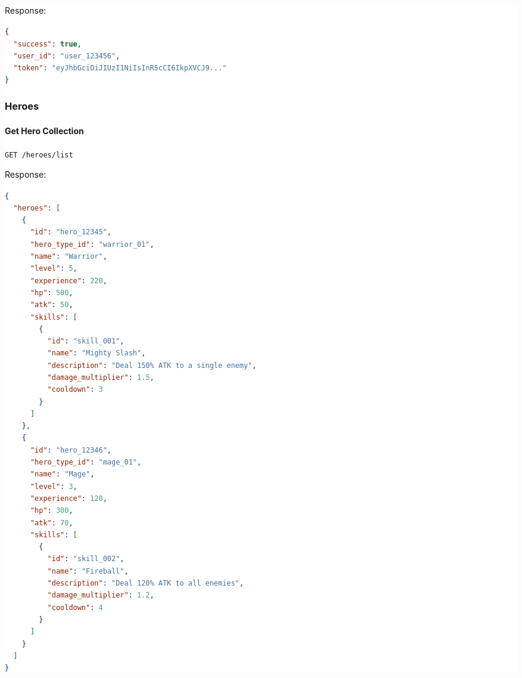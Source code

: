 Response:
```json
{
  "success": true,
  "user_id": "user_123456",
  "token": "eyJhbGciOiJIUzI1NiIsInR5cCI6IkpXVCJ9..."
}
```

### Heroes

#### Get Hero Collection

```
GET /heroes/list
```

Response:
```json
{
  "heroes": [
    {
      "id": "hero_12345",
      "hero_type_id": "warrior_01",
      "name": "Warrior",
      "level": 5,
      "experience": 220,
      "hp": 500,
      "atk": 50,
      "skills": [
        {
          "id": "skill_001",
          "name": "Mighty Slash",
          "description": "Deal 150% ATK to a single enemy",
          "damage_multiplier": 1.5,
          "cooldown": 3
        }
      ]
    },
    {
      "id": "hero_12346",
      "hero_type_id": "mage_01",
      "name": "Mage",
      "level": 3,
      "experience": 120,
      "hp": 300,
      "atk": 70,
      "skills": [
        {
          "id": "skill_002",
          "name": "Fireball",
          "description": "Deal 120% ATK to all enemies",
          "damage_multiplier": 1.2,
          "cooldown": 4
        }
      ]
    }
  ]
}
```
